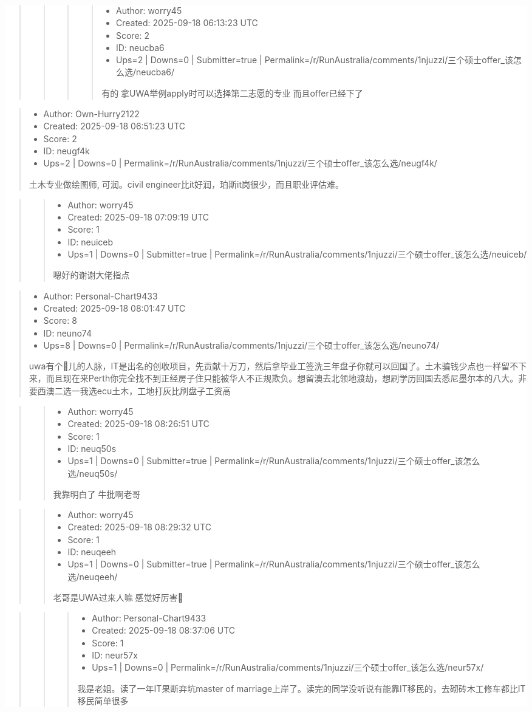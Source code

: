 >>>> - Author: worry45
>>>> - Created: 2025-09-18 06:13:23 UTC
>>>> - Score: 2
>>>> - ID: neucba6
>>>> - Ups=2 | Downs=0 | Submitter=true | Permalink=/r/RunAustralia/comments/1njuzzi/三个硕士offer_该怎么选/neucba6/
>>>>
>>>> 有的 拿UWA举例apply时可以选择第二志愿的专业 而且offer已经下了

> - Author: Own-Hurry2122
> - Created: 2025-09-18 06:51:23 UTC
> - Score: 2
> - ID: neugf4k
> - Ups=2 | Downs=0 | Permalink=/r/RunAustralia/comments/1njuzzi/三个硕士offer_该怎么选/neugf4k/
>
> 土木专业做绘图师, 可润。civil engineer比it好润，珀斯it岗很少，而且职业评估难。

>> - Author: worry45
>> - Created: 2025-09-18 07:09:19 UTC
>> - Score: 1
>> - ID: neuiceb
>> - Ups=1 | Downs=0 | Submitter=true | Permalink=/r/RunAustralia/comments/1njuzzi/三个硕士offer_该怎么选/neuiceb/
>>
>> 嗯好的谢谢大佬指点

> - Author: Personal-Chart9433
> - Created: 2025-09-18 08:01:47 UTC
> - Score: 8
> - ID: neuno74
> - Ups=8 | Downs=0 | Permalink=/r/RunAustralia/comments/1njuzzi/三个硕士offer_该怎么选/neuno74/
>
> uwa有个🐔儿的人脉，IT是出名的创收项目，先贡献十万刀，然后拿毕业工签洗三年盘子你就可以回国了。土木骗钱少点也一样留不下来，而且现在来Perth你完全找不到正经房子住只能被华人不正规欺负。想留澳去北领地渡劫，想刷学历回国去悉尼墨尔本的八大。非要西澳二选一我选ecu土木，工地打灰比刷盘子工资高

>> - Author: worry45
>> - Created: 2025-09-18 08:26:51 UTC
>> - Score: 1
>> - ID: neuq50s
>> - Ups=1 | Downs=0 | Submitter=true | Permalink=/r/RunAustralia/comments/1njuzzi/三个硕士offer_该怎么选/neuq50s/
>>
>> 我靠明白了 牛批啊老哥

>> - Author: worry45
>> - Created: 2025-09-18 08:29:32 UTC
>> - Score: 1
>> - ID: neuqeeh
>> - Ups=1 | Downs=0 | Submitter=true | Permalink=/r/RunAustralia/comments/1njuzzi/三个硕士offer_该怎么选/neuqeeh/
>>
>> 老哥是UWA过来人嘛 感觉好厉害👀

>>> - Author: Personal-Chart9433
>>> - Created: 2025-09-18 08:37:06 UTC
>>> - Score: 1
>>> - ID: neur57x
>>> - Ups=1 | Downs=0 | Permalink=/r/RunAustralia/comments/1njuzzi/三个硕士offer_该怎么选/neur57x/
>>>
>>> 我是老姐。读了一年IT果断弃坑master of marriage上岸了。读完的同学没听说有能靠IT移民的，去砌砖木工修车都比IT移民简单很多
